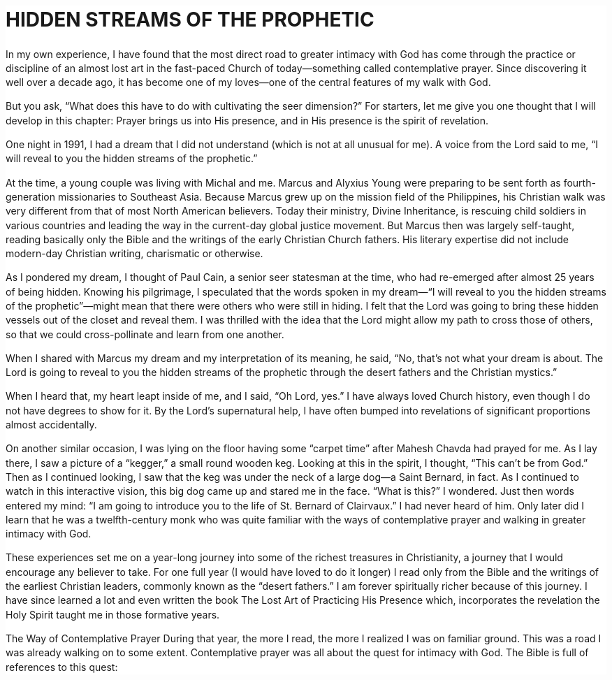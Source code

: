 # HIDDEN STREAMS OF THE PROPHETIC 

In my own experience, I have found that the most direct road to greater intimacy with God has come through the practice or discipline of an almost lost art in the fast-paced Church of today—something called contemplative prayer. Since discovering it well over a decade ago, it has become one of my loves—one of the central features of my walk with God.

But you ask, “What does this have to do with cultivating the seer dimension?” For starters, let me give you one thought that I will develop in this chapter: Prayer brings us into His presence, and in His presence is the spirit of revelation.

One night in 1991, I had a dream that I did not understand (which is not at all unusual for me). A voice from the Lord said to me, “I will reveal to you the hidden streams of the prophetic.”

At the time, a young couple was living with Michal and me. Marcus and Alyxius Young were preparing to be sent forth as fourth-generation missionaries to Southeast Asia. Because Marcus grew up on the mission field of the Philippines, his Christian walk was very different from that of most North American believers. Today their ministry, Divine Inheritance, is rescuing child soldiers in various countries and leading the way in the current-day global justice movement. But Marcus then was largely self-taught, reading basically only the Bible and the writings of the early Christian Church fathers. His literary expertise did not include modern-day Christian writing, charismatic or otherwise.

As I pondered my dream, I thought of Paul Cain, a senior seer statesman at the time, who had re-emerged after almost 25 years of being hidden. Knowing his pilgrimage, I speculated that the words spoken in my dream—“I will reveal to you the hidden streams of the prophetic”—might mean that there were others who were still in hiding. I felt that the Lord was going to bring these hidden vessels out of the closet and reveal them. I was thrilled with the idea that the Lord might allow my path to cross those of others, so that we could cross-pollinate and learn from one another.

When I shared with Marcus my dream and my interpretation of its meaning, he said, “No, that’s not what your dream is about. The Lord is going to reveal to you the hidden streams of the prophetic through the desert fathers and the Christian mystics.”

When I heard that, my heart leapt inside of me, and I said, “Oh Lord, yes.” I have always loved Church history, even though I do not have degrees to show for it. By the Lord’s supernatural help, I have often bumped into revelations of significant proportions almost accidentally.

On another similar occasion, I was lying on the floor having some “carpet time” after Mahesh Chavda had prayed for me. As I lay there, I saw a picture of a “kegger,” a small round wooden keg. Looking at this in the spirit, I thought, “This can’t be from God.” Then as I continued looking, I saw that the keg was under the neck of a large dog—a Saint Bernard, in fact. As I continued to watch in this interactive vision, this big dog came up and stared me in the face. “What is this?” I wondered. Just then words entered my mind: “I am going to introduce you to the life of St. Bernard of Clairvaux.” I had never heard of him. Only later did I learn that he was a twelfth-century monk who was quite familiar with the ways of contemplative prayer and walking in greater intimacy with God.

These experiences set me on a year-long journey into some of the richest treasures in Christianity, a journey that I would encourage any believer to take. For one full year (I would have loved to do it longer) I read only from the Bible and the writings of the earliest Christian leaders, commonly known as the “desert fathers.” I am forever spiritually richer because of this journey. I have since learned a lot and even written the book The Lost Art of Practicing His Presence which, incorporates the revelation the Holy Spirit taught me in those formative years.

The Way of Contemplative Prayer
During that year, the more I read, the more I realized I was on familiar ground. This was a road I was already walking on to some extent. Contemplative prayer was all about the quest for intimacy with God. The Bible is full of references to this quest:
